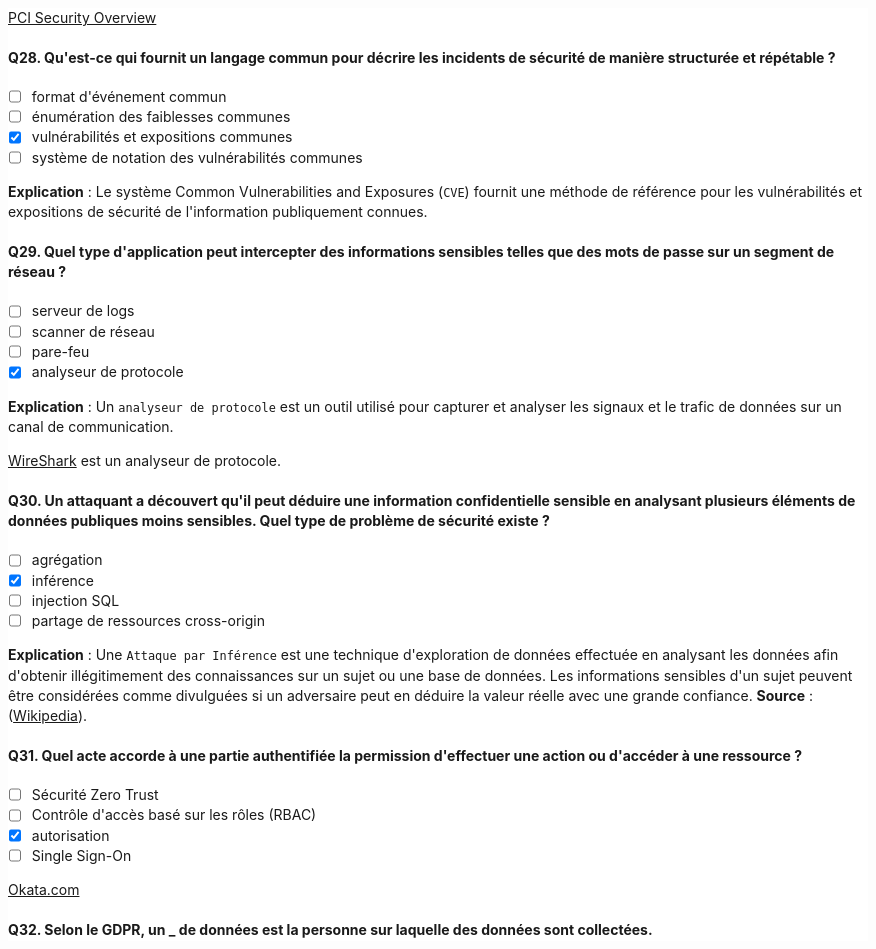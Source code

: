 [PCI Security Overview](https://www.pcisecuritystandards.org/pci_security/standards_overview)

#### Q28. Qu'est-ce qui fournit un langage commun pour décrire les incidents de sécurité de manière structurée et répétable ?

- [ ] format d'événement commun
- [ ] énumération des faiblesses communes
- [x] vulnérabilités et expositions communes
- [ ] système de notation des vulnérabilités communes

**Explication** : Le système Common Vulnerabilities and Exposures (`CVE`) fournit une méthode de référence pour les vulnérabilités et expositions de sécurité de l'information publiquement connues.

#### Q29. Quel type d'application peut intercepter des informations sensibles telles que des mots de passe sur un segment de réseau ?

- [ ] serveur de logs
- [ ] scanner de réseau
- [ ] pare-feu
- [x] analyseur de protocole

**Explication** : Un `analyseur de protocole` est un outil utilisé pour capturer et analyser les signaux et le trafic de données sur un canal de communication.

[WireShark](https://www.wireshark.org) est un analyseur de protocole.

#### Q30. Un attaquant a découvert qu'il peut déduire une information confidentielle sensible en analysant plusieurs éléments de données publiques moins sensibles. Quel type de problème de sécurité existe ?

- [ ] agrégation
- [x] inférence
- [ ] injection SQL
- [ ] partage de ressources cross-origin

**Explication** : Une `Attaque par Inférence` est une technique d'exploration de données effectuée en analysant les données afin d'obtenir illégitimement des connaissances sur un sujet ou une base de données. Les informations sensibles d'un sujet peuvent être considérées comme divulguées si un adversaire peut en déduire la valeur réelle avec une grande confiance. **Source** : ([Wikipedia](https://en.wikipedia.org/wiki/Inference_attack)).

#### Q31. Quel acte accorde à une partie authentifiée la permission d'effectuer une action ou d'accéder à une ressource ?

- [ ] Sécurité Zero Trust
- [ ] Contrôle d'accès basé sur les rôles (RBAC)
- [x] autorisation
- [ ] Single Sign-On

[Okata.com](https://www.okata.com/identity-101/authentication-vs-authorization/)

#### Q32. Selon le GDPR, un \_ de données est la personne sur laquelle des données sont collectées.

